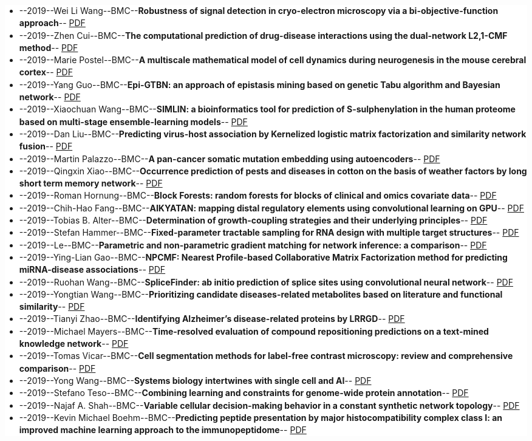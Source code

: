 - --2019--Wei Li Wang--BMC--**Robustness of signal detection in cryo-electron microscopy via a bi-objective-function approach**-- [PDF](https://bmcbioinformatics.biomedcentral.com/track/pdf/10.1186/s12859-019-2714-8)
- --2019--Zhen Cui--BMC--**The computational prediction of drug-disease interactions using the dual-network L2,1-CMF method**-- [PDF](https://bmcbioinformatics.biomedcentral.com/track/pdf/10.1186/s12859-018-2575-6)
- --2019--Marie Postel--BMC--**A multiscale mathematical model of cell dynamics during neurogenesis in the mouse cerebral cortex**-- [PDF](https://bmcbioinformatics.biomedcentral.com/track/pdf/10.1186/s12859-019-3018-8)
- --2019--Yang Guo--BMC--**Epi-GTBN: an approach of epistasis mining based on genetic Tabu algorithm and Bayesian network**-- [PDF](https://bmcbioinformatics.biomedcentral.com/track/pdf/10.1186/s12859-019-3022-z)
- --2019--Xiaochuan Wang--BMC--**SIMLIN: a bioinformatics tool for prediction of S-sulphenylation in the human proteome based on multi-stage ensemble-learning models**-- [PDF](https://bmcbioinformatics.biomedcentral.com/track/pdf/10.1186/s12859-019-3178-6)
- --2019--Dan Liu--BMC--**Predicting virus-host association by Kernelized logistic matrix factorization and similarity network fusion**-- [PDF](https://bmcbioinformatics.biomedcentral.com/track/pdf/10.1186/s12859-019-3082-0)
- --2019--Martin Palazzo--BMC--**A pan-cancer somatic mutation embedding using autoencoders**-- [PDF](https://bmcbioinformatics.biomedcentral.com/track/pdf/10.1186/s12859-019-3298-z)
- --2019--Qingxin Xiao--BMC--**Occurrence prediction of pests and diseases in cotton on the basis of weather factors by long short term memory network**-- [PDF](https://bmcbioinformatics.biomedcentral.com/track/pdf/10.1186/s12859-019-3262-y)
- --2019--Roman Hornung--BMC--**Block Forests: random forests for blocks of clinical and omics covariate data**-- [PDF](https://bmcbioinformatics.biomedcentral.com/track/pdf/10.1186/s12859-019-2942-y)
- --2019--Chih-Hao Fang--BMC--**AIKYATAN: mapping distal regulatory elements using convolutional learning on GPU**-- [PDF](https://bmcbioinformatics.biomedcentral.com/track/pdf/10.1186/s12859-019-3049-1)
- --2019--Tobias B. Alter--BMC--**Determination of growth-coupling strategies and their underlying principles**-- [PDF](https://bmcbioinformatics.biomedcentral.com/track/pdf/10.1186/s12859-019-2946-7)
- --2019--Stefan Hammer--BMC--**Fixed-parameter tractable sampling for RNA design with multiple target structures**-- [PDF](https://bmcbioinformatics.biomedcentral.com/track/pdf/10.1186/s12859-019-2784-7)
- --2019--Le--BMC--**Parametric and non-parametric gradient matching for network inference: a comparison**-- [PDF](https://bmcbioinformatics.biomedcentral.com/track/pdf/10.1186/s12859-018-2590-7)
- --2019--Ying-Lian Gao--BMC--**NPCMF: Nearest Profile-based Collaborative Matrix Factorization method for predicting miRNA-disease associations**-- [PDF](https://bmcbioinformatics.biomedcentral.com/track/pdf/10.1186/s12859-019-2956-5)
- --2019--Ruohan Wang--BMC--**SpliceFinder: ab initio prediction of splice sites using convolutional neural network**-- [PDF](https://bmcbioinformatics.biomedcentral.com/track/pdf/10.1186/s12859-019-3306-3)
- --2019--Yongtian Wang--BMC--**Prioritizing candidate diseases-related metabolites based on literature and functional similarity**-- [PDF](https://bmcbioinformatics.biomedcentral.com/track/pdf/10.1186/s12859-019-3127-4)
- --2019--Tianyi Zhao--BMC--**Identifying Alzheimer’s disease-related proteins by LRRGD**-- [PDF](https://bmcbioinformatics.biomedcentral.com/track/pdf/10.1186/s12859-019-3124-7)
- --2019--Michael Mayers--BMC--**Time-resolved evaluation of compound repositioning predictions on a text-mined knowledge network**-- [PDF](https://bmcbioinformatics.biomedcentral.com/track/pdf/10.1186/s12859-019-3297-0)
- --2019--Tomas Vicar--BMC--**Cell segmentation methods for label-free contrast microscopy: review and comprehensive comparison**-- [PDF](https://bmcbioinformatics.biomedcentral.com/track/pdf/10.1186/s12859-019-2880-8)
- --2019--Yong Wang--BMC--**Systems biology intertwines with single cell and AI**-- [PDF](https://bmcbioinformatics.biomedcentral.com/track/pdf/10.1186/s12859-019-2731-7)
- --2019--Stefano Teso--BMC--**Combining learning and constraints for genome-wide protein annotation**-- [PDF](https://bmcbioinformatics.biomedcentral.com/track/pdf/10.1186/s12859-019-2875-5)
- --2019--Najaf A. Shah--BMC--**Variable cellular decision-making behavior in a constant synthetic network topology**-- [PDF](https://bmcbioinformatics.biomedcentral.com/track/pdf/10.1186/s12859-019-2866-6)
- --2019--Kevin Michael Boehm--BMC--**Predicting peptide presentation by major histocompatibility complex class I: an improved machine learning approach to the immunopeptidome**-- [PDF](https://bmcbioinformatics.biomedcentral.com/track/pdf/10.1186/s12859-018-2561-z)